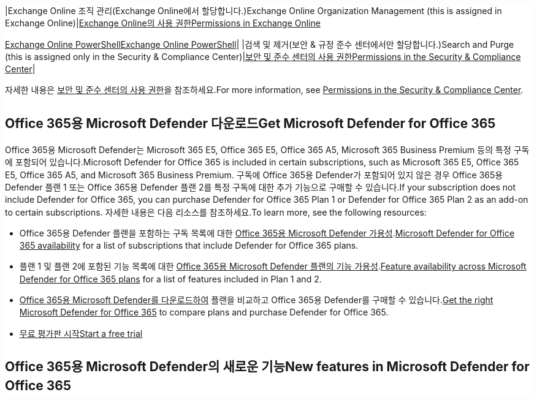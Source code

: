 |<span data-ttu-id="e7d29-210">Exchange Online 조직 관리(Exchange Online에서 할당합니다.)</span><span class="sxs-lookup"><span data-stu-id="e7d29-210">Exchange Online Organization Management (this is assigned in Exchange Online)</span></span>|[<span data-ttu-id="e7d29-211">Exchange Online의 사용 권한</span><span class="sxs-lookup"><span data-stu-id="e7d29-211">Permissions in Exchange Online</span></span>](https://docs.microsoft.com/exchange/permissions-exo/permissions-exo) <p> [<span data-ttu-id="e7d29-212">Exchange Online PowerShell</span><span class="sxs-lookup"><span data-stu-id="e7d29-212">Exchange Online PowerShell</span></span>](https://docs.microsoft.com/powershell/exchange/exchange-online-powershell)|
|<span data-ttu-id="e7d29-213">검색 및 제거(보안 & 규정 준수 센터에서만 할당합니다.)</span><span class="sxs-lookup"><span data-stu-id="e7d29-213">Search and Purge (this is assigned only in the Security & Compliance Center)</span></span>|[<span data-ttu-id="e7d29-214">보안 및 준수 센터의 사용 권한</span><span class="sxs-lookup"><span data-stu-id="e7d29-214">Permissions in the Security & Compliance Center</span></span>](permissions-in-the-security-and-compliance-center.md)|

<span data-ttu-id="e7d29-215">자세한 내용은 [보안 및 준수 센터의 사용 권한](permissions-in-the-security-and-compliance-center.md)을 참조하세요.</span><span class="sxs-lookup"><span data-stu-id="e7d29-215">For more information, see [Permissions in the Security & Compliance Center](permissions-in-the-security-and-compliance-center.md).</span></span>

## <a name="get-microsoft-defender-for-office-365"></a><span data-ttu-id="e7d29-216">Office 365용 Microsoft Defender 다운로드</span><span class="sxs-lookup"><span data-stu-id="e7d29-216">Get Microsoft Defender for Office 365</span></span>

<span data-ttu-id="e7d29-217">Office 365용 Microsoft Defender는 Microsoft 365 E5, Office 365 E5, Office 365 A5, Microsoft 365 Business Premium 등의 특정 구독에 포함되어 있습니다.</span><span class="sxs-lookup"><span data-stu-id="e7d29-217">Microsoft Defender for Office 365 is included in certain subscriptions, such as Microsoft 365 E5, Office 365 E5, Office 365 A5, and Microsoft 365 Business Premium.</span></span> <span data-ttu-id="e7d29-218">구독에 Office 365용 Defender가 포함되어 있지 않은 경우 Office 365용 Defender 플랜 1 또는 Office 365용 Defender 플랜 2를 특정 구독에 대한 추가 기능으로 구매할 수 있습니다.</span><span class="sxs-lookup"><span data-stu-id="e7d29-218">If your subscription does not include Defender for Office 365, you can purchase Defender for Office 365 Plan 1 or Defender for Office 365 Plan 2 as an add-on to certain subscriptions.</span></span> <span data-ttu-id="e7d29-219">자세한 내용은 다음 리소스를 참조하세요.</span><span class="sxs-lookup"><span data-stu-id="e7d29-219">To learn more, see the following resources:</span></span>

- <span data-ttu-id="e7d29-220">Office 365용 Defender 플랜을 포함하는 구독 목록에 대한 [Office 365용 Microsoft Defender 가용성](https://docs.microsoft.com/office365/servicedescriptions/office-365-advanced-threat-protection-service-description#office-365-advanced-threat-protection-atp-availability).</span><span class="sxs-lookup"><span data-stu-id="e7d29-220">[Microsoft Defender for Office 365 availability](https://docs.microsoft.com/office365/servicedescriptions/office-365-advanced-threat-protection-service-description#office-365-advanced-threat-protection-atp-availability) for a list of subscriptions that include Defender for Office 365 plans.</span></span>

- <span data-ttu-id="e7d29-221">플랜 1 및 플랜 2에 포함된 기능 목록에 대한 [Office 365용 Microsoft Defender 플랜의 기능 가용성](https://docs.microsoft.com/office365/servicedescriptions/office-365-advanced-threat-protection-service-description#feature-availability-across-advanced-threat-protection-atp-plans).</span><span class="sxs-lookup"><span data-stu-id="e7d29-221">[Feature availability across Microsoft Defender for Office 365 plans](https://docs.microsoft.com/office365/servicedescriptions/office-365-advanced-threat-protection-service-description#feature-availability-across-advanced-threat-protection-atp-plans) for a list of features included in Plan 1 and 2.</span></span>

- <span data-ttu-id="e7d29-222">[Office 365용 Microsoft Defender를 다운로드하여](https://products.office.com/exchange/advance-threat-protection#pmg-allup-content) 플랜을 비교하고 Office 365용 Defender를 구매할 수 있습니다.</span><span class="sxs-lookup"><span data-stu-id="e7d29-222">[Get the right Microsoft Defender for Office 365](https://products.office.com/exchange/advance-threat-protection#pmg-allup-content) to compare plans and purchase Defender for Office 365.</span></span>

- [<span data-ttu-id="e7d29-223">무료 평가판 시작</span><span class="sxs-lookup"><span data-stu-id="e7d29-223">Start a free trial</span></span>](https://go.microsoft.com/fwlink/p/?LinkID=698279)

## <a name="new-features-in-microsoft-defender-for-office-365"></a><span data-ttu-id="e7d29-224">Office 365용 Microsoft Defender의 새로운 기능</span><span class="sxs-lookup"><span data-stu-id="e7d29-224">New features in Microsoft Defender for Office 365</span></span>
